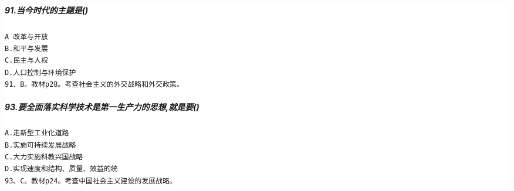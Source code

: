 ##### 91.当今时代的主题是()
    A 改革与开放
    B.和平与发展
    C.民主与人权
    D.人口控制与环境保护
    91、B。教材p28。考查社会主义的外交战略和外交政策。

##### 93.要全面落实科学技术是第一生产力的思想,就是要()
    A.走新型工业化道路
    B.实施可持续发展战略
    C.大力实施科教兴国战略
    D.实现速度和结构、质量、效益的统
    93、C。教材p24。考查中国社会主义建设的发展战略。










    